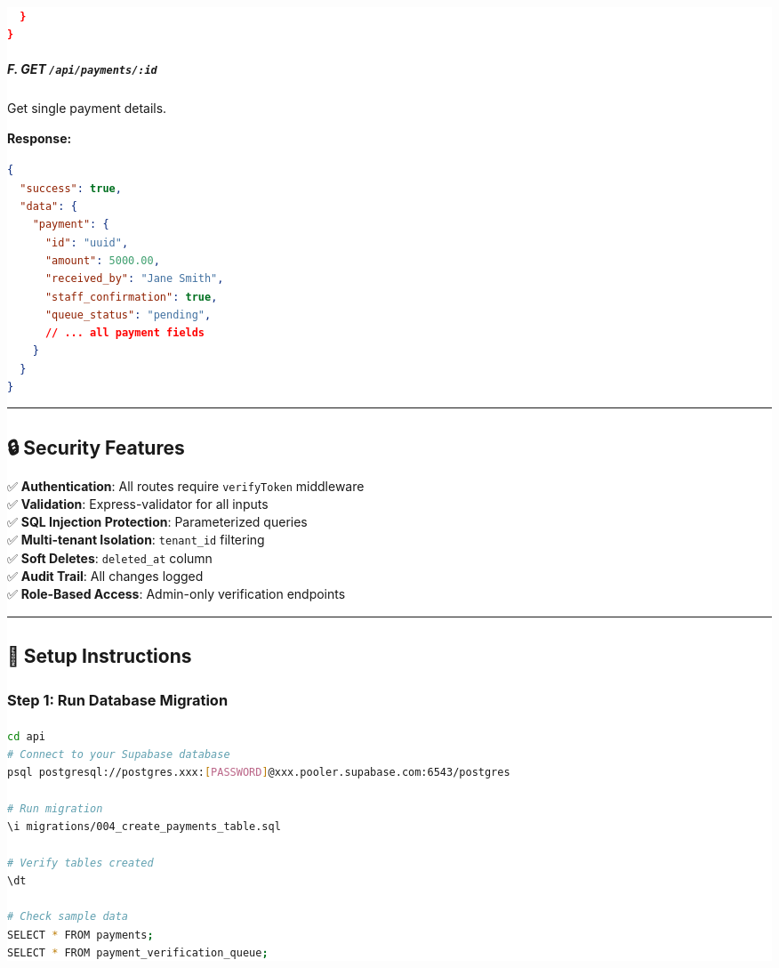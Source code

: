 ```json
  }
}
```

##### **F. GET `/api/payments/:id`**
Get single payment details.

**Response:**
```json
{
  "success": true,
  "data": {
    "payment": {
      "id": "uuid",
      "amount": 5000.00,
      "received_by": "Jane Smith",
      "staff_confirmation": true,
      "queue_status": "pending",
      // ... all payment fields
    }
  }
}
```

---

## 🔒 **Security Features**

✅ **Authentication**: All routes require `verifyToken` middleware  
✅ **Validation**: Express-validator for all inputs  
✅ **SQL Injection Protection**: Parameterized queries  
✅ **Multi-tenant Isolation**: `tenant_id` filtering  
✅ **Soft Deletes**: `deleted_at` column  
✅ **Audit Trail**: All changes logged  
✅ **Role-Based Access**: Admin-only verification endpoints  

---

## 📝 **Setup Instructions**

### **Step 1: Run Database Migration**

```bash
cd api
# Connect to your Supabase database
psql postgresql://postgres.xxx:[PASSWORD]@xxx.pooler.supabase.com:6543/postgres

# Run migration
\i migrations/004_create_payments_table.sql

# Verify tables created
\dt

# Check sample data
SELECT * FROM payments;
SELECT * FROM payment_verification_queue;
```
